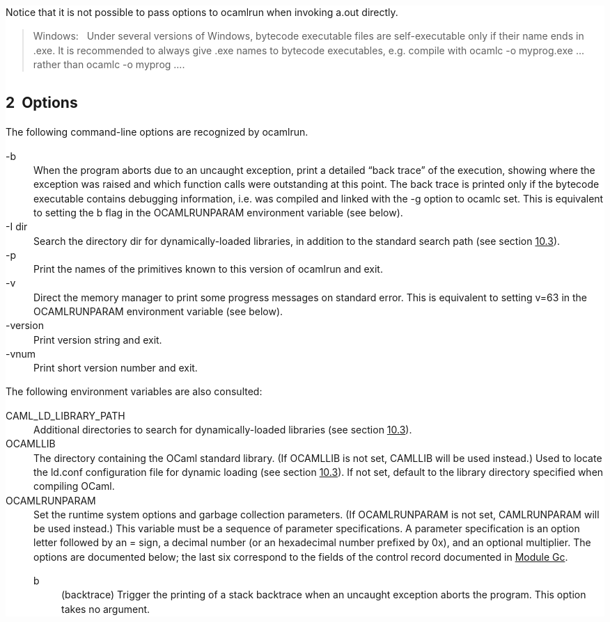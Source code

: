 Notice that it is not possible to pass options to <span class="c007">ocamlrun</span> when
invoking <span class="c007">a.out</span> directly.</p><blockquote class="quote"><span class="c011">Windows:</span>&nbsp;&nbsp;
Under several versions of Windows, bytecode executable files are
self-executable only if their name ends in <span class="c007">.exe</span>. It is recommended
to always give <span class="c007">.exe</span> names to bytecode executables, e.g. compile
with <span class="c007">ocamlc -o myprog.exe ...</span> rather than <span class="c007">ocamlc -o myprog ...</span>.
</blockquote>
<h2 class="section" id="sec255">2&nbsp;&nbsp;Options</h2>
<p> <a id="ocamlrun-options"></a></p><p>The following command-line options are recognized by <span class="c007">ocamlrun</span>.</p><dl class="description"><dt class="dt-description"><span class="c010">-b</span></dt><dd class="dd-description">
When the program aborts due to an uncaught exception, print a detailed
“back trace” of the execution, showing where the exception was
raised and which function calls were outstanding at this point. The
back trace is printed only if the bytecode executable contains
debugging information, i.e. was compiled and linked with the <span class="c007">-g</span>
option to <span class="c007">ocamlc</span> set. This is equivalent to setting the <span class="c007">b</span> flag
in the <span class="c007">OCAMLRUNPARAM</span> environment variable (see below).
</dd><dt class="dt-description"><span class="c019"><span class="c007">-I</span> <span class="c013">dir</span></span></dt><dd class="dd-description">
Search the directory <span class="c013">dir</span> for dynamically-loaded libraries,
in addition to the standard search path (see
section&nbsp;<a href="#s-ocamlrun-dllpath">10.3</a>).
</dd><dt class="dt-description"><span class="c010">-p</span></dt><dd class="dd-description">
Print the names of the primitives known to this version of
<span class="c007">ocamlrun</span> and exit.
</dd><dt class="dt-description"><span class="c010">-v</span></dt><dd class="dd-description">
Direct the memory manager to print some progress messages on
standard error. This is equivalent to setting <span class="c007">v=63</span> in the
<span class="c007">OCAMLRUNPARAM</span> environment variable (see below).
</dd><dt class="dt-description"><span class="c010">-version</span></dt><dd class="dd-description">
Print version string and exit.
</dd><dt class="dt-description"><span class="c010">-vnum</span></dt><dd class="dd-description">
Print short version number and exit.</dd></dl><p>The following environment variables are also consulted:</p><dl class="description"><dt class="dt-description">
<span class="c010">CAML_LD_LIBRARY_PATH</span></dt><dd class="dd-description"> Additional directories to search for
dynamically-loaded libraries (see section&nbsp;<a href="#s-ocamlrun-dllpath">10.3</a>).</dd><dt class="dt-description"><span class="c010">OCAMLLIB</span></dt><dd class="dd-description"> The directory containing the OCaml standard
library. (If <span class="c007">OCAMLLIB</span> is not set, <span class="c007">CAMLLIB</span> will be used instead.)
Used to locate the <span class="c007">ld.conf</span> configuration file for
dynamic loading (see section&nbsp;<a href="#s-ocamlrun-dllpath">10.3</a>). If not set,
default to the library directory specified when compiling OCaml.</dd><dt class="dt-description"><span class="c010">OCAMLRUNPARAM</span></dt><dd class="dd-description"> Set the runtime system options
and garbage collection parameters.
(If <span class="c007">OCAMLRUNPARAM</span> is not set, <span class="c007">CAMLRUNPARAM</span> will be used instead.)
This variable must be a sequence of parameter specifications.
A parameter specification is an option letter followed by an <span class="c007">=</span>
sign, a decimal number (or an hexadecimal number prefixed by <span class="c007">0x</span>),
and an optional multiplier. The options are documented below;
the last six correspond to the fields of the
<span class="c007">control</span> record documented in
<a href="../../api/4.01/Gc.html">Module <span class="c007">Gc</span></a>.
<dl class="description"><dt class="dt-description">
<span class="c019">b</span></dt><dd class="dd-description"> (backtrace) Trigger the printing of a stack backtrace
when an uncaught exception aborts the program.
This option takes no argument.